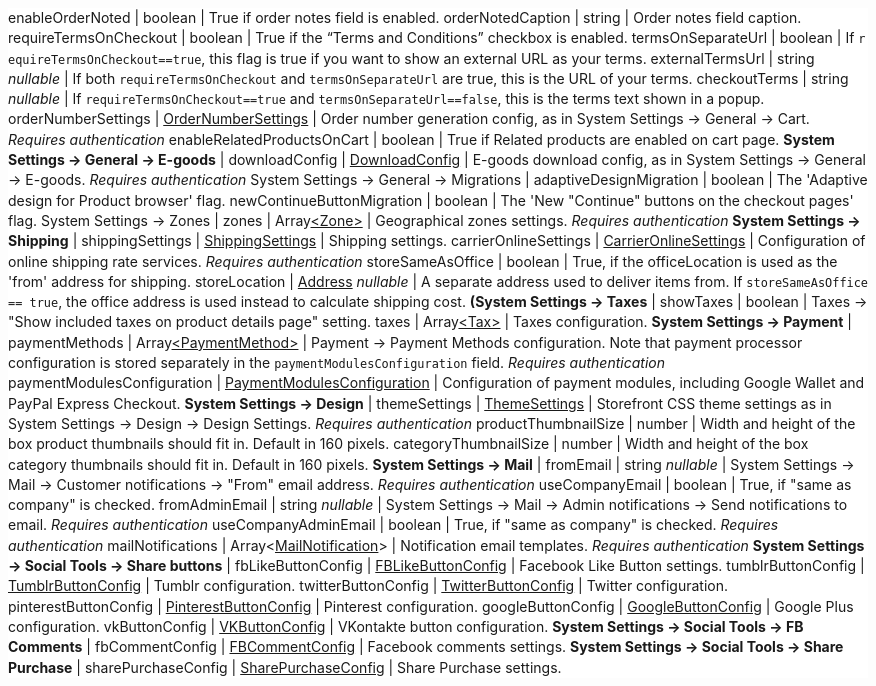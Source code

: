 enableOrderNoted |	boolean |	True if order notes field is enabled.
orderNotedCaption |	string |	Order notes field caption.
requireTermsOnCheckout |	boolean |	True if the “Terms and Conditions” checkbox is enabled.
termsOnSeparateUrl |	boolean |	If `requireTermsOnCheckout==true`, this flag is true if you want to show an external URL as your terms.
externalTermsUrl |	string *nullable* |	If both `requireTermsOnCheckout` and `termsOnSeparateUrl` are true, this is the URL of your terms.
checkoutTerms |	string *nullable* |	If `requireTermsOnCheckout==true` and `termsOnSeparateUrl==false`, this is the terms text shown in a popup.
orderNumberSettings |	[OrderNumberSettings](http://google.com) |	Order number generation config, as in System Settings → General → Cart. *Requires authentication*
enableRelatedProductsOnCart |	boolean |	True if Related products are enabled on cart page.
**System Settings → General → E-goods** |
downloadConfig |	[DownloadConfig](http://google.com) |	E-goods download config, as in System Settings → General → E-goods. *Requires authentication*
System Settings → General → Migrations |
adaptiveDesignMigration |	boolean |	The 'Adaptive design for Product browser' flag.
newContinueButtonMigration |	boolean |	The 'New "Continue" buttons on the checkout pages' flag.
System Settings → Zones |
zones |	Array[\<Zone\>](http://google.com) |	Geographical zones settings. *Requires authentication*
**System Settings → Shipping** |
shippingSettings |	[ShippingSettings](http://google.com) |	Shipping settings.
carrierOnlineSettings |	[CarrierOnlineSettings](http://google.com) |	Configuration of online shipping rate services. *Requires authentication*
storeSameAsOffice |	boolean |	True, if the officeLocation is used as the 'from' address for shipping.
storeLocation |	[Address](http://google.com) *nullable* |	A separate address used to deliver items from. If `storeSameAsOffice == true`, the office address is used instead to calculate shipping cost.
**(System Settings → Taxes** |
showTaxes |	boolean |	Taxes → "Show included taxes on product details page" setting.
taxes |	 Array[\<Tax\>](http://google.com) |	Taxes configuration.
**System Settings → Payment** |
paymentMethods | Array[\<PaymentMethod\>](http://google.com)	| Payment → Payment Methods configuration. Note that payment processor configuration is stored separately in the `paymentModulesConfiguration` field. *Requires authentication*
paymentModulesConfiguration |	[PaymentModulesConfiguration](http://google.com) |	Configuration of payment modules, including Google Wallet and PayPal Express Checkout.
**System Settings → Design** |
themeSettings |	[ThemeSettings](http://google.com) |	Storefront CSS theme settings as in System Settings → Design → Design Settings. *Requires authentication*
productThumbnailSize	| number |	Width and height of the box product thumbnails should fit in. Default in 160 pixels.
categoryThumbnailSize |	number |	Width and height of the box category thumbnails should fit in. Default in 160 pixels.
**System Settings → Mail** |
fromEmail |	string *nullable* |	System Settings → Mail → Customer notifications → "From" email address. *Requires authentication*
useCompanyEmail |	boolean |	True, if "same as company" is checked.
fromAdminEmail |	string *nullable* |	System Settings → Mail → Admin notifications → Send notifications to email. *Requires authentication*
useCompanyAdminEmail |	boolean |	True, if "same as company" is checked. *Requires authentication*
mailNotifications | Array\<[MailNotification](http://google.com)\>	| Notification email templates. *Requires authentication*
**System Settings → Social Tools → Share buttons** |
fbLikeButtonConfig	| [FBLikeButtonConfig](http://google.com) |	Facebook Like Button settings.
tumblrButtonConfig |	[TumblrButtonConfig](http://google.com)	| Tumblr configuration.
twitterButtonConfig |	[TwitterButtonConfig](http://google.com)	| Twitter configuration.
pinterestButtonConfig |	[PinterestButtonConfig](http://google.com)	| Pinterest configuration.
googleButtonConfig |	[GoogleButtonConfig](http://google.com) |	Google Plus configuration.
vkButtonConfig |	[VKButtonConfig](http://google.com) |	VKontakte button configuration.
**System Settings → Social Tools → FB Comments** |
fbCommentConfig |	[FBCommentConfig](http://google.com) |	Facebook comments settings.
**System Settings → Social Tools → Share Purchase** |
sharePurchaseConfig	| [SharePurchaseConfig](http://google.com) |	Share Purchase settings.